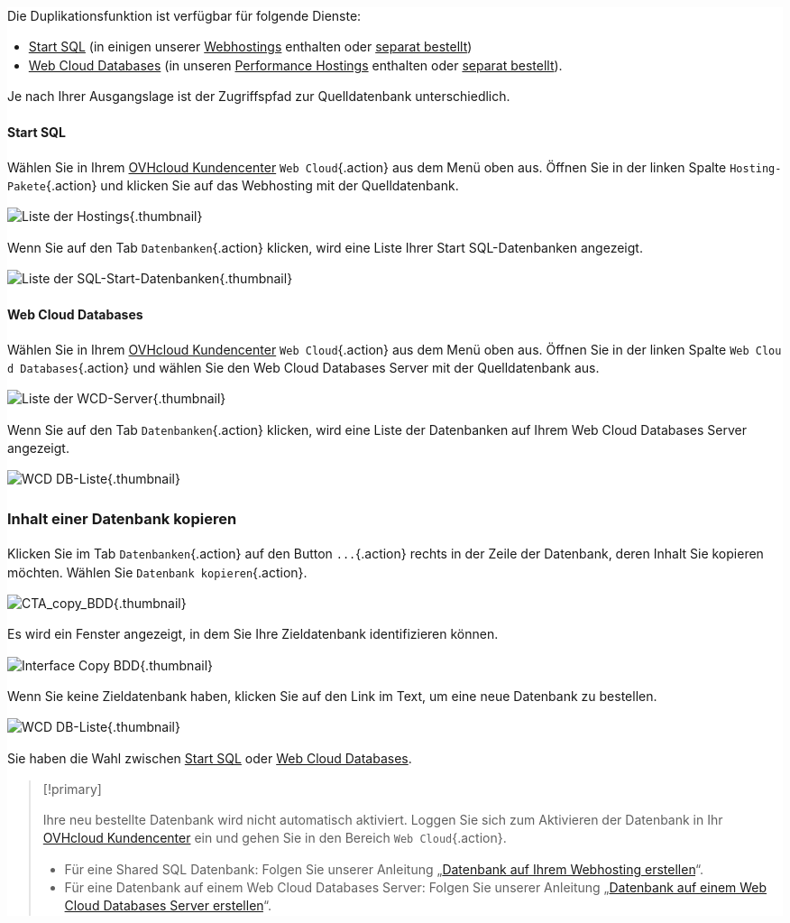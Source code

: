 Die Duplikationsfunktion ist verfügbar für folgende Dienste:

- [Start SQL](hosting-options-startsql.) (in einigen unserer [Webhostings](hosting.) enthalten oder [separat bestellt](hosting-options-startsql.))
- [Web Cloud Databases](databases.) (in unseren [Performance Hostings](hosting-performance-offer.) enthalten oder [separat bestellt](databases.)). 

Je nach Ihrer Ausgangslage ist der Zugriffspfad zur Quelldatenbank unterschiedlich.

#### Start SQL

Wählen Sie in Ihrem [OVHcloud Kundencenter](manager.) `Web Cloud`{.action} aus dem Menü oben aus. Öffnen Sie in der linken Spalte `Hosting-Pakete`{.action} und klicken Sie auf das Webhosting mit der Quelldatenbank.

![Liste der Hostings](web-hosting-selection.png){.thumbnail}

Wenn Sie auf den Tab `Datenbanken`{.action} klicken, wird eine Liste Ihrer Start SQL-Datenbanken angezeigt.

![Liste der SQL-Start-Datenbanken](sharedsql-dashboard-db-list.png){.thumbnail}

#### Web Cloud Databases

Wählen Sie in Ihrem [OVHcloud Kundencenter](manager.) `Web Cloud`{.action} aus dem Menü oben aus. Öffnen Sie in der linken Spalte `Web Cloud Databases`{.action} und wählen Sie den Web Cloud Databases Server mit der Quelldatenbank aus.

![Liste der WCD-Server](wcdb-server-selection.png){.thumbnail}

Wenn Sie auf den Tab `Datenbanken`{.action} klicken, wird eine Liste der Datenbanken auf Ihrem Web Cloud Databases Server angezeigt.

![WCD DB-Liste](wcdb-dashboard-db-list.png){.thumbnail}

### Inhalt einer Datenbank kopieren

Klicken Sie im Tab `Datenbanken`{.action} auf den Button `...`{.action} rechts in der Zeile der Datenbank, deren Inhalt Sie kopieren möchten. Wählen Sie `Datenbank kopieren`{.action}.

![CTA_copy_BDD](copy-db-tool.png){.thumbnail}

Es wird ein Fenster angezeigt, in dem Sie Ihre Zieldatenbank identifizieren können.

![Interface Copy BDD](copy-db-tool-step-1.png){.thumbnail}

Wenn Sie keine Zieldatenbank haben, klicken Sie auf den Link im Text, um eine neue Datenbank zu bestellen.

![WCD DB-Liste](copy-db-tool-link-to-buy-db.png){.thumbnail}

Sie haben die Wahl zwischen [Start SQL](hosting-options-startsql.) oder [Web Cloud Databases](databases.).

> [!primary]
>
> Ihre neu bestellte Datenbank wird nicht automatisch aktiviert. Loggen Sie sich zum Aktivieren der Datenbank in Ihr [OVHcloud Kundencenter](manager.) ein und gehen Sie in den Bereich `Web Cloud`{.action}.
> 
> - Für eine Shared SQL Datenbank: Folgen Sie unserer Anleitung „[Datenbank auf Ihrem Webhosting erstellen](sql_create_database1.)“.
> - Für eine Datenbank auf einem Web Cloud Databases Server: Folgen Sie unserer Anleitung „[Datenbank auf einem Web Cloud Databases Server erstellen](create-db-and-user-on-db-server1.)“.
>
